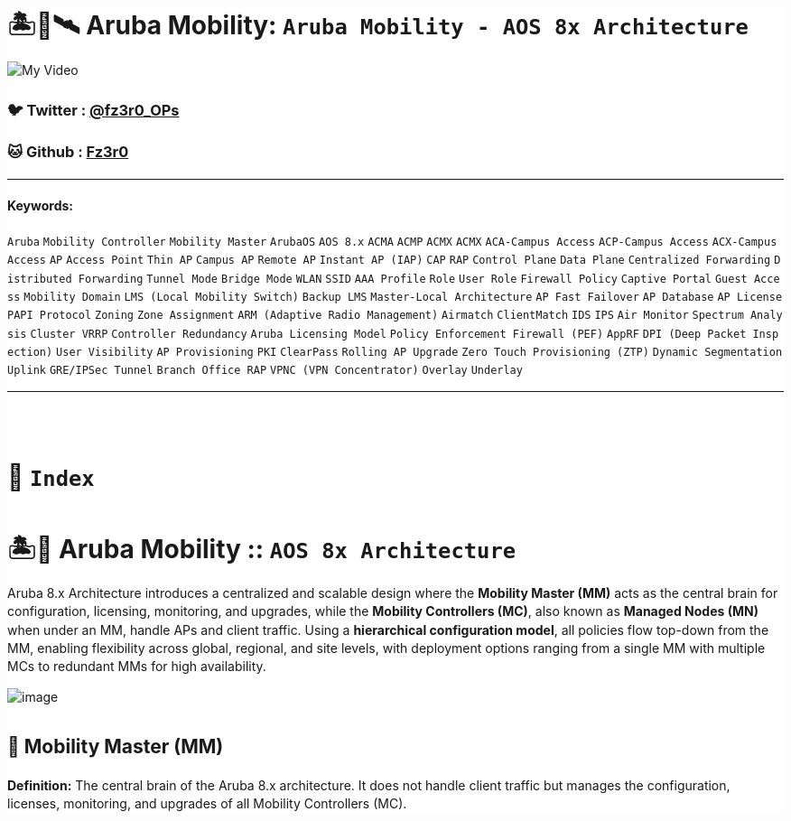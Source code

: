 # 🏝️📡🛰️ Aruba Mobility: `Aruba Mobility - AOS 8x Architecture`

![My Video](https://user-images.githubusercontent.com/94720207/165892585-b830998d-d7c5-43b4-a3ad-f71a07b9077e.gif)

### 🐦 Twitter  : [@fz3r0_OPs](https://twitter.com/Fz3r0_OPs)
### 🐱 Github  : [Fz3r0](https://github.com/fz3r0) 

---
 
#### Keywords:  

`Aruba` `Mobility Controller` `Mobility Master` `ArubaOS` `AOS 8.x` `ACMA` `ACMP` `ACMX` `ACMX` `ACA‑Campus Access` `ACP‑Campus Access` `ACX‑Campus Access`  `AP` `Access Point` `Thin AP` `Campus AP` `Remote AP` `Instant AP (IAP)` `CAP` `RAP` `Control Plane` `Data Plane` `Centralized Forwarding` `Distributed Forwarding` `Tunnel Mode` `Bridge Mode` `WLAN` `SSID` `AAA Profile` `Role` `User Role` `Firewall Policy`  `Captive Portal` `Guest Access` `Mobility Domain` `LMS (Local Mobility Switch)` `Backup LMS` `Master-Local Architecture` `AP Fast Failover` `AP Database` `AP License` `PAPI Protocol` `Zoning` `Zone Assignment` `ARM (Adaptive Radio Management)` `Airmatch` `ClientMatch`  `IDS` `IPS` `Air Monitor` `Spectrum Analysis` `Cluster VRRP` `Controller Redundancy` `Aruba Licensing Model` `Policy Enforcement Firewall (PEF)` `AppRF` `DPI (Deep Packet Inspection)` `User Visibility` `AP Provisioning` `PKI` `ClearPass`  `Rolling AP Upgrade` `Zero Touch Provisioning (ZTP)` `Dynamic Segmentation` `Uplink` `GRE/IPSec Tunnel` `Branch Office RAP` `VPNC (VPN Concentrator)` `Overlay` `Underlay`


---

<br>

# 📄 `Index`


# 🏝️📡 Aruba Mobility :: `AOS 8x Architecture`

Aruba 8.x Architecture introduces a centralized and scalable design where the **Mobility Master (MM)** acts as the central brain for configuration, licensing, monitoring, and upgrades, while the **Mobility Controllers (MC)**, also known as **Managed Nodes (MN)** when under an MM, handle APs and client traffic. Using a **hierarchical configuration model**, all policies flow top-down from the MM, enabling flexibility across global, regional, and site levels, with deployment options ranging from a single MM with multiple MCs to redundant MMs for high availability.

<img height="400" alt="image" src="https://github.com/user-attachments/assets/9cabb044-2ea4-43a9-92f1-21435f7b7884" />


## 🧠 Mobility Master (MM)

**Definition:** The central brain of the Aruba 8.x architecture. It does not handle client traffic but manages the configuration, licenses, monitoring, and upgrades of all Mobility Controllers (MC).  
